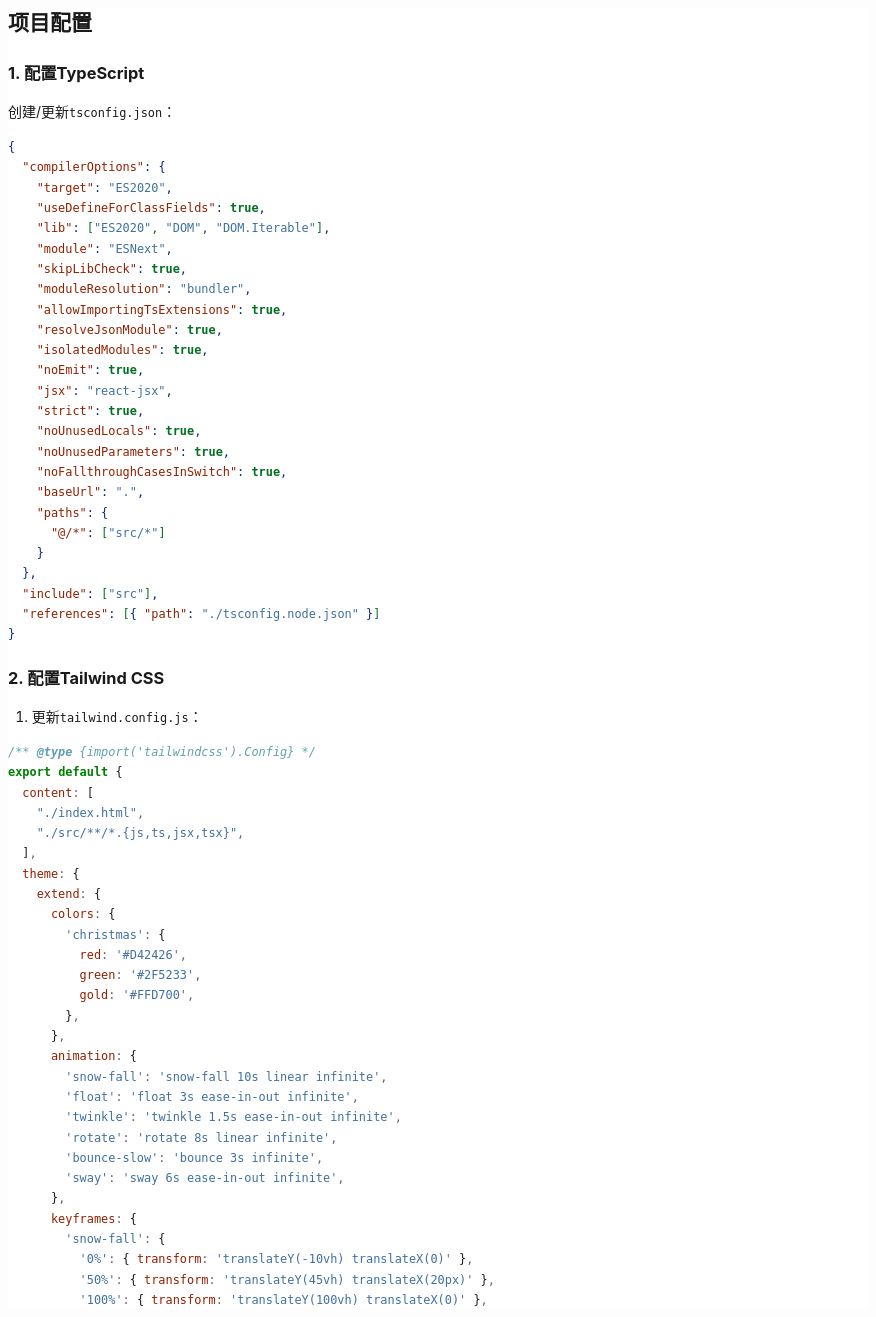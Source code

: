 ## 项目配置

### 1. 配置TypeScript
创建/更新`tsconfig.json`：
```json
{
  "compilerOptions": {
    "target": "ES2020",
    "useDefineForClassFields": true,
    "lib": ["ES2020", "DOM", "DOM.Iterable"],
    "module": "ESNext",
    "skipLibCheck": true,
    "moduleResolution": "bundler",
    "allowImportingTsExtensions": true,
    "resolveJsonModule": true,
    "isolatedModules": true,
    "noEmit": true,
    "jsx": "react-jsx",
    "strict": true,
    "noUnusedLocals": true,
    "noUnusedParameters": true,
    "noFallthroughCasesInSwitch": true,
    "baseUrl": ".",
    "paths": {
      "@/*": ["src/*"]
    }
  },
  "include": ["src"],
  "references": [{ "path": "./tsconfig.node.json" }]
}
```

### 2. 配置Tailwind CSS
1. 更新`tailwind.config.js`：
```javascript
/** @type {import('tailwindcss').Config} */
export default {
  content: [
    "./index.html",
    "./src/**/*.{js,ts,jsx,tsx}",
  ],
  theme: {
    extend: {
      colors: {
        'christmas': {
          red: '#D42426',
          green: '#2F5233',
          gold: '#FFD700',
        },
      },
      animation: {
        'snow-fall': 'snow-fall 10s linear infinite',
        'float': 'float 3s ease-in-out infinite',
        'twinkle': 'twinkle 1.5s ease-in-out infinite',
        'rotate': 'rotate 8s linear infinite',
        'bounce-slow': 'bounce 3s infinite',
        'sway': 'sway 6s ease-in-out infinite',
      },
      keyframes: {
        'snow-fall': {
          '0%': { transform: 'translateY(-10vh) translateX(0)' },
          '50%': { transform: 'translateY(45vh) translateX(20px)' },
          '100%': { transform: 'translateY(100vh) translateX(0)' },
```